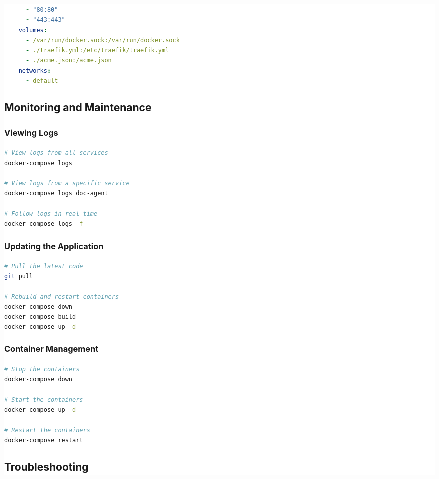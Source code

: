    ```yaml
         - "80:80"
         - "443:443"
       volumes:
         - /var/run/docker.sock:/var/run/docker.sock
         - ./traefik.yml:/etc/traefik/traefik.yml
         - ./acme.json:/acme.json
       networks:
         - default
   ```

## Monitoring and Maintenance

### Viewing Logs

```bash
# View logs from all services
docker-compose logs

# View logs from a specific service
docker-compose logs doc-agent

# Follow logs in real-time
docker-compose logs -f
```

### Updating the Application

```bash
# Pull the latest code
git pull

# Rebuild and restart containers
docker-compose down
docker-compose build
docker-compose up -d
```

### Container Management

```bash
# Stop the containers
docker-compose down

# Start the containers
docker-compose up -d

# Restart the containers
docker-compose restart
```

## Troubleshooting
